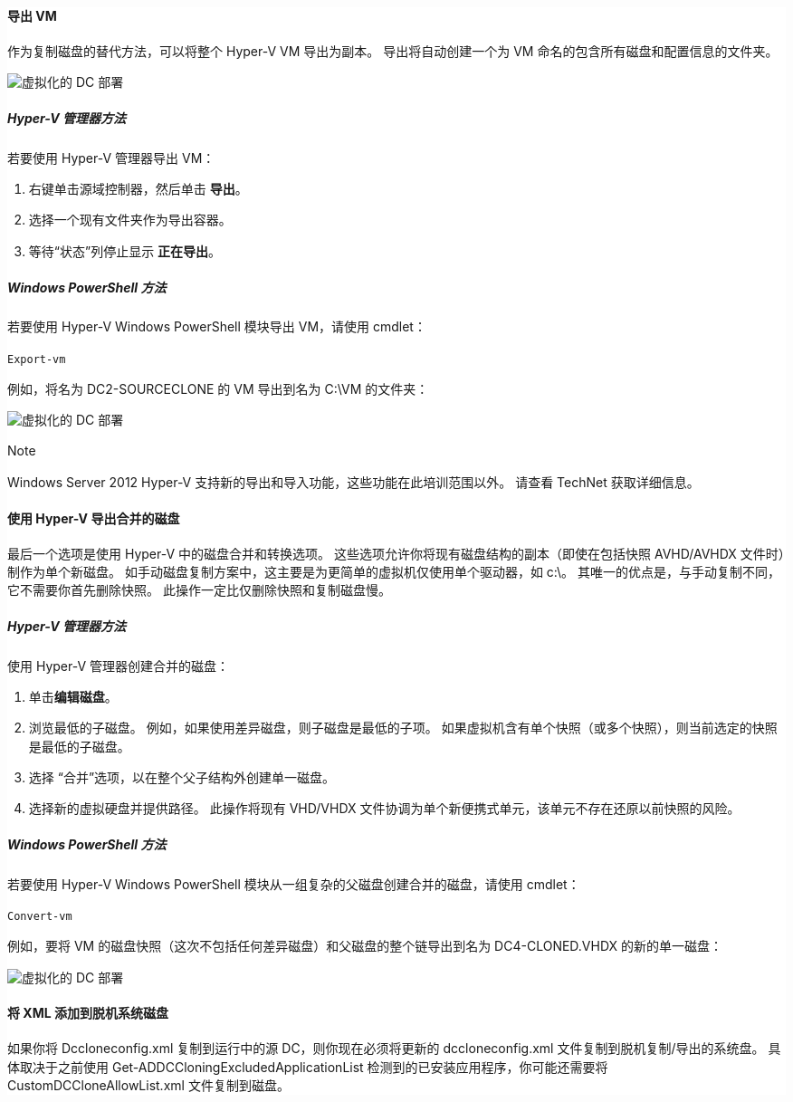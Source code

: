 #### <a name="exporting-the-vm"></a>导出 VM  
作为复制磁盘的替代方法，可以将整个 Hyper-V VM 导出为副本。 导出将自动创建一个为 VM 命名的包含所有磁盘和配置信息的文件夹。  
  
![虚拟化的 DC 部署](media/Virtualized-Domain-Controller-Deployment-and-Configuration/ADDS_VDC_HyperVExport.png)  
  
##### <a name="hyper-v-manager-method"></a>Hyper-V 管理器方法  
若要使用 Hyper-V 管理器导出 VM：  
  
1.  右键单击源域控制器，然后单击 **导出**。  
  
2.  选择一个现有文件夹作为导出容器。  
  
3.  等待“状态”列停止显示 **正在导出**。  
  
##### <a name="windows-powershell-method"></a>Windows PowerShell 方法  
若要使用 Hyper-V Windows PowerShell 模块导出 VM，请使用 cmdlet：  
  
```  
Export-vm  
```  
  
例如，将名为 DC2-SOURCECLONE 的 VM 导出到名为 C:\VM 的文件夹：  
  
![虚拟化的 DC 部署](media/Virtualized-Domain-Controller-Deployment-and-Configuration/ADDS_VDC_PSExport.png)  
  
> [!NOTE]  
> Windows Server 2012 Hyper-V 支持新的导出和导入功能，这些功能在此培训范围以外。 请查看 TechNet 获取详细信息。  
  
#### <a name="exporting-merged-disks-using-hyper-v"></a>使用 Hyper-V 导出合并的磁盘  
最后一个选项是使用 Hyper-V 中的磁盘合并和转换选项。 这些选项允许你将现有磁盘结构的副本（即使在包括快照 AVHD/AVHDX 文件时）制作为单个新磁盘。 如手动磁盘复制方案中，这主要是为更简单的虚拟机仅使用单个驱动器，如 c:\\。 其唯一的优点是，与手动复制不同，它不需要你首先删除快照。 此操作一定比仅删除快照和复制磁盘慢。  
  
##### <a name="hyper-v-manager-method"></a>Hyper-V 管理器方法  
使用 Hyper-V 管理器创建合并的磁盘：  
  
1.  单击**编辑磁盘**。  
  
2.  浏览最低的子磁盘。 例如，如果使用差异磁盘，则子磁盘是最低的子项。 如果虚拟机含有单个快照（或多个快照），则当前选定的快照是最低的子磁盘。  
  
3.  选择  “合并”选项，以在整个父子结构外创建单一磁盘。  
  
4.  选择新的虚拟硬盘并提供路径。 此操作将现有 VHD/VHDX 文件协调为单个新便携式单元，该单元不存在还原以前快照的风险。  
  
##### <a name="windows-powershell-method"></a>Windows PowerShell 方法  
若要使用 Hyper-V Windows PowerShell 模块从一组复杂的父磁盘创建合并的磁盘，请使用 cmdlet：  
  
```  
Convert-vm  
```  
  
例如，要将 VM 的磁盘快照（这次不包括任何差异磁盘）和父磁盘的整个链导出到名为 DC4-CLONED.VHDX 的新的单一磁盘：  
  
![虚拟化的 DC 部署](media/Virtualized-Domain-Controller-Deployment-and-Configuration/ADDS_VDC_PSConvertVhd.png)  
  
#### <a name="BKMK_Offline"></a>将 XML 添加到脱机系统磁盘  
如果你将 Dccloneconfig.xml 复制到运行中的源 DC，则你现在必须将更新的 dccloneconfig.xml 文件复制到脱机复制/导出的系统盘。 具体取决于之前使用 Get-ADDCCloningExcludedApplicationList 检测到的已安装应用程序，你可能还需要将 CustomDCCloneAllowList.xml 文件复制到磁盘。  
  